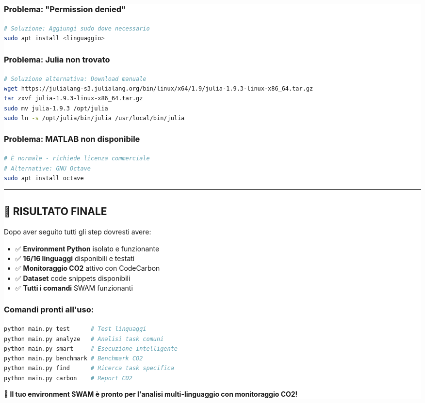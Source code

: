 ### Problema: "Permission denied"
```bash
# Soluzione: Aggiungi sudo dove necessario
sudo apt install <linguaggio>
```

### Problema: Julia non trovato
```bash
# Soluzione alternativa: Download manuale
wget https://julialang-s3.julialang.org/bin/linux/x64/1.9/julia-1.9.3-linux-x86_64.tar.gz
tar zxvf julia-1.9.3-linux-x86_64.tar.gz
sudo mv julia-1.9.3 /opt/julia
sudo ln -s /opt/julia/bin/julia /usr/local/bin/julia
```

### Problema: MATLAB non disponibile
```bash
# È normale - richiede licenza commerciale
# Alternative: GNU Octave
sudo apt install octave
```

---

## 🎉 RISULTATO FINALE

Dopo aver seguito tutti gli step dovresti avere:

- ✅ **Environment Python** isolato e funzionante
- ✅ **16/16 linguaggi** disponibili e testati  
- ✅ **Monitoraggio CO2** attivo con CodeCarbon
- ✅ **Dataset** code snippets disponibili
- ✅ **Tutti i comandi** SWAM funzionanti

### Comandi pronti all'uso:
```bash
python main.py test      # Test linguaggi  
python main.py analyze   # Analisi task comuni
python main.py smart     # Esecuzione intelligente
python main.py benchmark # Benchmark CO2
python main.py find      # Ricerca task specifica
python main.py carbon    # Report CO2
```

**🚀 Il tuo environment SWAM è pronto per l'analisi multi-linguaggio con monitoraggio CO2!**